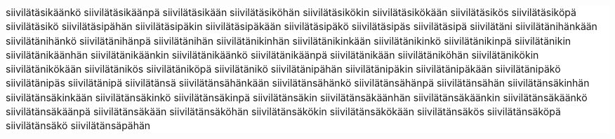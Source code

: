 siivilätäsikäänkö
siivilätäsikäänpä
siivilätäsikään
siivilätäsiköhän
siivilätäsikökin
siivilätäsikökään
siivilätäsikös
siivilätäsiköpä
siivilätäsikö
siivilätäsipähän
siivilätäsipäkin
siivilätäsipäkään
siivilätäsipäkö
siivilätäsipäs
siivilätäsipä
siivilätäni
siivilätänihänkään
siivilätänihänkö
siivilätänihänpä
siivilätänihän
siivilätänikinhän
siivilätänikinkään
siivilätänikinkö
siivilätänikinpä
siivilätänikin
siivilätänikäänhän
siivilätänikäänkin
siivilätänikäänkö
siivilätänikäänpä
siivilätänikään
siivilätäniköhän
siivilätänikökin
siivilätänikökään
siivilätänikös
siivilätäniköpä
siivilätänikö
siivilätänipähän
siivilätänipäkin
siivilätänipäkään
siivilätänipäkö
siivilätänipäs
siivilätänipä
siivilätänsä
siivilätänsähänkään
siivilätänsähänkö
siivilätänsähänpä
siivilätänsähän
siivilätänsäkinhän
siivilätänsäkinkään
siivilätänsäkinkö
siivilätänsäkinpä
siivilätänsäkin
siivilätänsäkäänhän
siivilätänsäkäänkin
siivilätänsäkäänkö
siivilätänsäkäänpä
siivilätänsäkään
siivilätänsäköhän
siivilätänsäkökin
siivilätänsäkökään
siivilätänsäkös
siivilätänsäköpä
siivilätänsäkö
siivilätänsäpähän